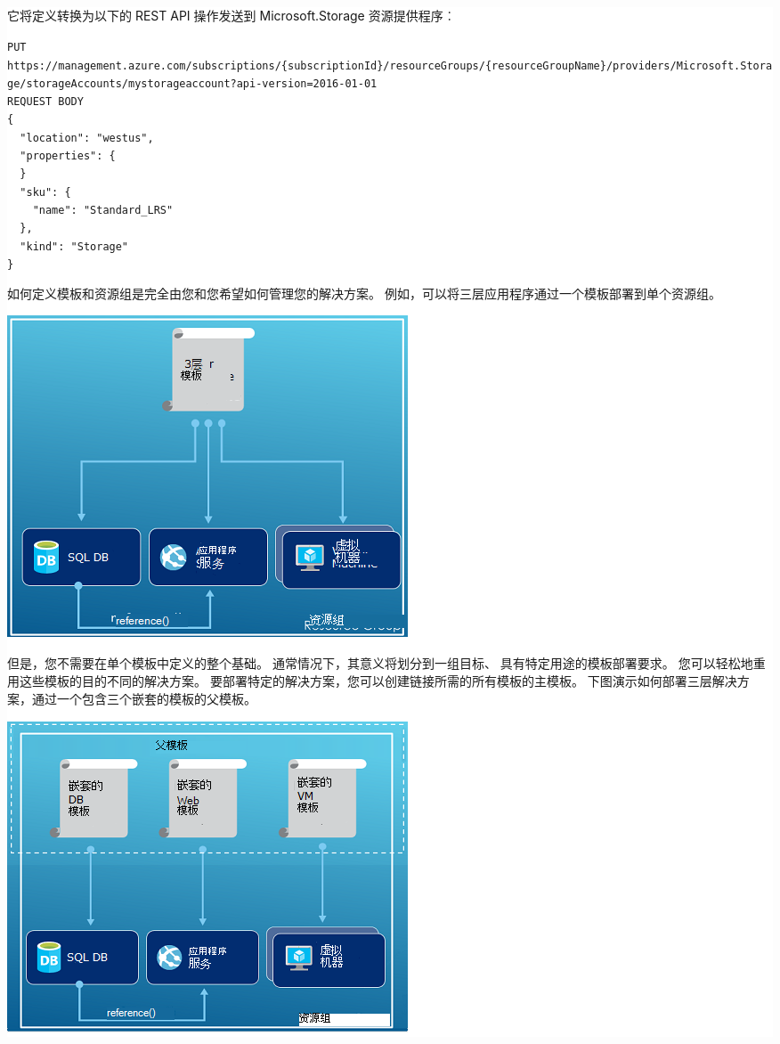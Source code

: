 它将定义转换为以下的 REST API 操作发送到 Microsoft.Storage 资源提供程序︰

    PUT
    https://management.azure.com/subscriptions/{subscriptionId}/resourceGroups/{resourceGroupName}/providers/Microsoft.Storage/storageAccounts/mystorageaccount?api-version=2016-01-01
    REQUEST BODY
    {
      "location": "westus",
      "properties": {
      }
      "sku": {
        "name": "Standard_LRS"
      },   
      "kind": "Storage"
    }

如何定义模板和资源组是完全由您和您希望如何管理您的解决方案。 例如，可以将三层应用程序通过一个模板部署到单个资源组。

![三层模板](./media/resource-group-overview/3-tier-template.png)

但是，您不需要在单个模板中定义的整个基础。 通常情况下，其意义将划分到一组目标、 具有特定用途的模板部署要求。 您可以轻松地重用这些模板的目的不同的解决方案。 要部署特定的解决方案，您可以创建链接所需的所有模板的主模板。 下图演示如何部署三层解决方案，通过一个包含三个嵌套的模板的父模板。

![嵌套的层模板](./media/resource-group-overview/nested-tiers-template.png)
